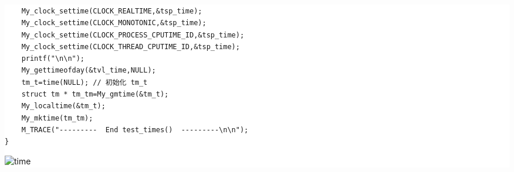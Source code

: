 ```
    My_clock_settime(CLOCK_REALTIME,&tsp_time);
    My_clock_settime(CLOCK_MONOTONIC,&tsp_time);
    My_clock_settime(CLOCK_PROCESS_CPUTIME_ID,&tsp_time);
    My_clock_settime(CLOCK_THREAD_CPUTIME_ID,&tsp_time);
    printf("\n\n");
    My_gettimeofday(&tvl_time,NULL);
    tm_t=time(NULL); // 初始化 tm_t
    struct tm * tm_tm=My_gmtime(&tm_t);
    My_localtime(&tm_t);
    My_mktime(tm_tm);
    M_TRACE("---------  End test_times()  ---------\n\n");
}	
```

![time](../imgs/system_info/time.JPG)  
